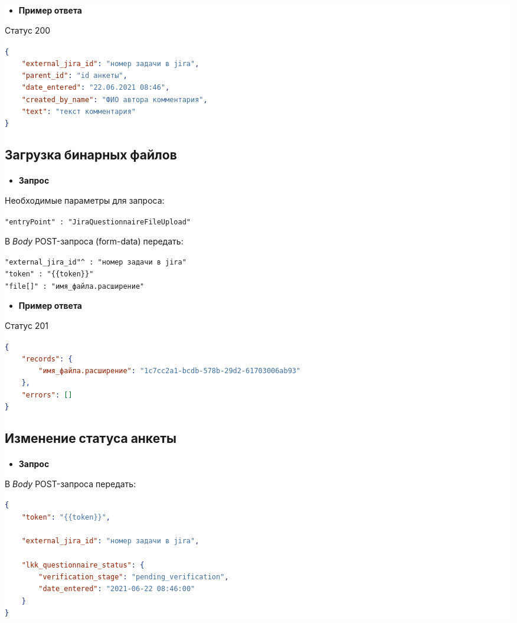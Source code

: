 * **Пример ответа**

Статус 200

```json
{
    "external_jira_id": "номер задачи в jira",
    "parent_id": "id анкеты",
    "date_entered": "22.06.2021 08:46",
    "created_by_name": "ФИО автора комментария",
    "text": "текст комментария"
}
```

<a name="upload_file"></a>
## Загрузка бинарных файлов

* **Запрос**

Необходимые параметры для запроса:

`"entryPoint" : "JiraQuestionnaireFileUpload"`

В *Body* POST-запроса (form-data) передать:

```
"external_jira_id"^ : "номер задачи в jira"
"token" : "{{token}}"
"file[]" : "имя_файла.расширение"
```

* **Пример ответа**

Статус 201

```json
{
    "records": {
        "имя_файла.расширение": "1c7cc2a1-bcdb-578b-29d2-61703006ab93"
    },
    "errors": []
}
```

<a name="change_statusto_tf"></a>
## Изменение статуса анкеты

* **Запрос**

В *Body* POST-запроса передать:

```json
{
    "token": "{{token}}",
    
    "external_jira_id": "номер задачи в jira",

    "lkk_questionnaire_status": {
		"verification_stage": "pending_verification",
		"date_entered": "2021-06-22 08:46:00"
    }
}
```
